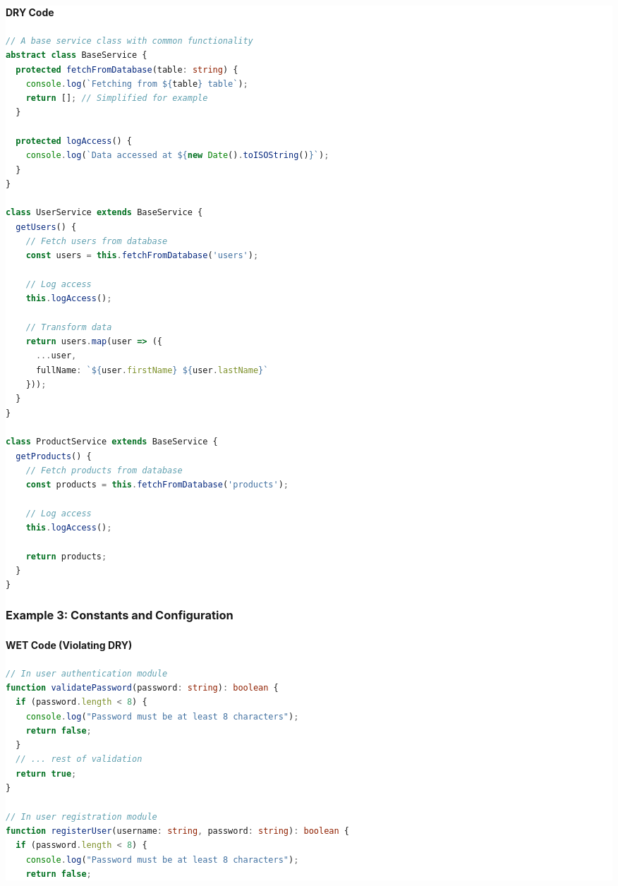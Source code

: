 #### DRY Code

```typescript
// A base service class with common functionality
abstract class BaseService {
  protected fetchFromDatabase(table: string) {
    console.log(`Fetching from ${table} table`);
    return []; // Simplified for example
  }
  
  protected logAccess() {
    console.log(`Data accessed at ${new Date().toISOString()}`);
  }
}

class UserService extends BaseService {
  getUsers() {
    // Fetch users from database
    const users = this.fetchFromDatabase('users');
    
    // Log access
    this.logAccess();
    
    // Transform data
    return users.map(user => ({
      ...user,
      fullName: `${user.firstName} ${user.lastName}`
    }));
  }
}

class ProductService extends BaseService {
  getProducts() {
    // Fetch products from database
    const products = this.fetchFromDatabase('products');
    
    // Log access
    this.logAccess();
    
    return products;
  }
}
```

### Example 3: Constants and Configuration

#### WET Code (Violating DRY)

```typescript
// In user authentication module
function validatePassword(password: string): boolean {
  if (password.length < 8) {
    console.log("Password must be at least 8 characters");
    return false;
  }
  // ... rest of validation
  return true;
}

// In user registration module
function registerUser(username: string, password: string): boolean {
  if (password.length < 8) {
    console.log("Password must be at least 8 characters");
    return false;
```